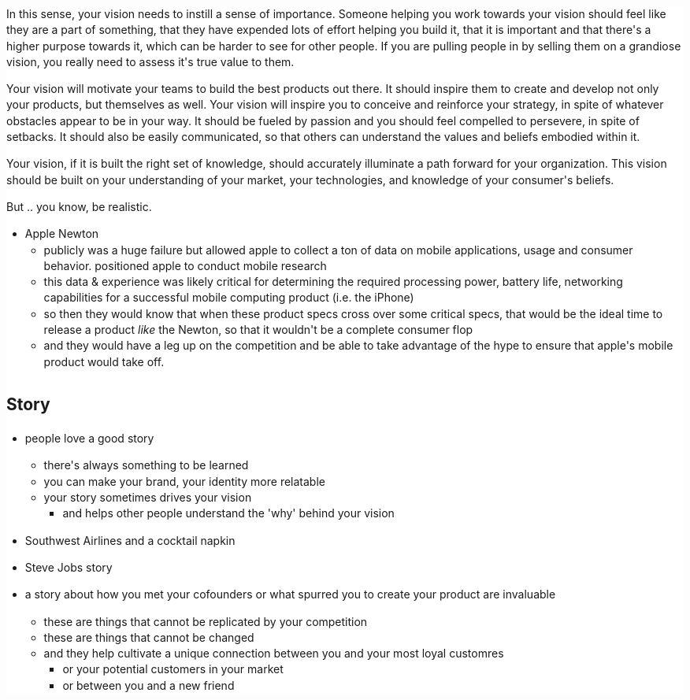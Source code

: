 In this sense, your vision needs to instill a sense of importance.
Someone helping you work towards your vision should feel like they are
a part of something, that they have expended lots of effort helping
you build it, that it is important and that there's a higher purpose
towards it, which can be harder to see for other people.  If you are
pulling people in by selling them on a grandiose vision, you really
need to assess it's true value to them.

Your vision will motivate your teams to build the best products out
there.  It should inspire them to create and develop not only your
products, but themselves as well.  Your vision will inspire you to
conceive and reinforce your strategy, in spite of whatever obstacles
appear to be in your way.  It should be fueled by passion and you
should feel compelled to persevere, in spite of setbacks.  It should
also be easily communicated, so that others can understand the values
and beliefs embodied within it.

Your vision, if it is built the right set of knowledge, should
accurately illuminate a path forward for your organization. This
vision should be built on your understanding of your market, your
technologies, and knowledge of your consumer's beliefs.

But .. you know, be realistic.

- Apple Newton
  - publicly was a huge failure but allowed apple to collect a
    ton of data on mobile applications, usage and consumer
    behavior.  positioned apple to conduct mobile research
  - this data & experience was likely critical for determining
    the required processing power, battery life, networking
    capabilities for a successful mobile computing product
    (i.e. the iPhone)
  - so then they would know that when these product specs cross
    over some critical specs, that would be the ideal time to
    release a product *like* the Newton, so that it wouldn't be
    a complete consumer flop
  - and they would have a leg up on the competition and be
    able to take advantage of the hype to ensure that apple's
    mobile product would take off.

## Story

- people love a good story
  - there's always something to be learned
  - you can make your brand, your identity more relatable
  - your story sometimes drives your vision
    - and helps other people understand the 'why' behind your vision

- Southwest Airlines and a cocktail napkin
- Steve Jobs story

- a story about how you met your cofounders or what spurred you to
  create your product are invaluable
  - these are things that cannot be replicated by your competition
  - these are things that cannot be changed
  - and they help cultivate a unique connection between you and your most loyal customres
    - or your potential customers in your market
    - or between you and a new friend
